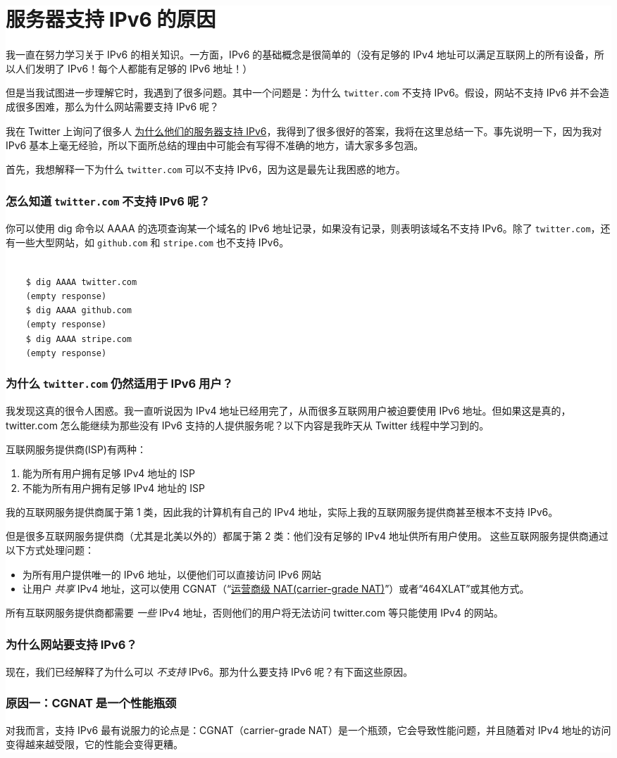 [#]: subject: "Reasons for servers to support IPv6"
[#]: via: "https://jvns.ca/blog/2022/01/29/reasons-for-servers-to-support-ipv6/"
[#]: author: "Julia Evans https://jvns.ca/"
[#]: collector: "lujun9972"
[#]: translator: "chai001125"
[#]: reviewer: " "
[#]: publisher: " "
[#]: url: " "

服务器支持 IPv6 的原因
======

我一直在努力学习关于 IPv6 的相关知识。一方面，IPv6 的基础概念是很简单的（没有足够的 IPv4 地址可以满足互联网上的所有设备，所以人们发明了 IPv6！每个人都能有足够的 IPv6 地址！）

但是当我试图进一步理解它时，我遇到了很多问题。其中一个问题是：为什么 `twitter.com` 不支持 IPv6。假设，网站不支持 IPv6 并不会造成很多困难，那么为什么网站需要支持 IPv6 呢？

我在 Twitter 上询问了很多人 [为什么他们的服务器支持 IPv6][1]，我得到了很多很好的答案，我将在这里总结一下。事先说明一下，因为我对 IPv6 基本上毫无经验，所以下面所总结的理由中可能会有写得不准确的地方，请大家多多包涵。

首先，我想解释一下为什么 `twitter.com` 可以不支持 IPv6，因为这是最先让我困惑的地方。

### 怎么知道 `twitter.com` 不支持 IPv6 呢？

你可以使用 dig 命令以 AAAA 的选项查询某一个域名的 IPv6 地址记录，如果没有记录，则表明该域名不支持 IPv6。除了 `twitter.com`，还有一些大型网站，如 `github.com` 和 `stripe.com` 也不支持 IPv6。

```

    $ dig AAAA twitter.com
    (empty response)
    $ dig AAAA github.com
    (empty response)
    $ dig AAAA stripe.com
    (empty response)

```

### 为什么 `twitter.com` 仍然适用于 IPv6 用户？

我发现这真的很令人困惑。我一直听说因为 IPv4 地址已经用完了，从而很多互联网用户被迫要使用 IPv6 地址。但如果这是真的，twitter.com 怎么能继续为那些没有 IPv6 支持的人提供服务呢？以下内容是我昨天从 Twitter 线程中学习到的。

互联网服务提供商(ISP)有两种：

  1. 能为所有用户拥有足够 IPv4 地址的 ISP
  2. 不能为所有用户拥有足够 IPv4 地址的 ISP


我的互联网服务提供商属于第 1 类，因此我的计算机有自己的 IPv4 地址，实际上我的互联网服务提供商甚至根本不支持 IPv6。

但是很多互联网服务提供商（尤其是北美以外的）都属于第 2 类：他们没有足够的 IPv4 地址供所有用户使用。 这些互联网服务提供商通过以下方式处理问题：

  * 为所有用户提供唯一的 IPv6 地址，以便他们可以直接访问 IPv6 网站
  * 让用户 _共享_ IPv4 地址，这可以使用 CGNAT（“[运营商级 NAT(carrier-grade NAT)][2]”）或者“464XLAT”或其他方式。

所有互联网服务提供商都需要 _一些_ IPv4 地址，否则他们的用户将无法访问 twitter.com 等只能使用 IPv4 的网站。

### 为什么网站要支持 IPv6？

现在，我们已经解释了为什么可以 _不支持_ IPv6。那为什么要支持 IPv6 呢？有下面这些原因。

### 原因一：CGNAT 是一个性能瓶颈

对我而言，支持 IPv6 最有说服力的论点是：CGNAT（carrier-grade NAT）是一个瓶颈，它会导致性能问题，并且随着对 IPv4 地址的访问变得越来越受限，它的性能会变得更糟。


[a]: https://jvns.ca/
[b]: https://github.com/lujun9972
[1]: https://twitter.com/b0rk/status/1487156306884636672
[2]: https://en.wikipedia.org/wiki/Carrier-grade_NAT
[3]: https://jvns.ca/blog/2021/10/05/tools-to-look-at-bgp-routes/
[4]: https://docs.digitalocean.com/products/networking/floating-ips/
[5]: https://tailscale.com/kb/1134/ipv6-faq/